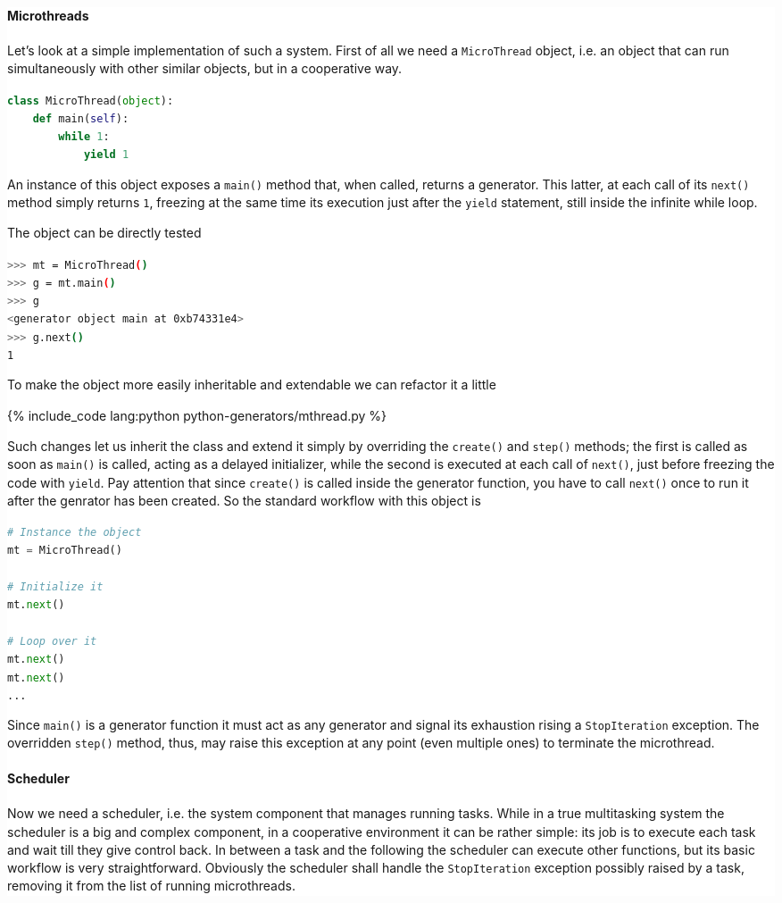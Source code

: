#### Microthreads

Let’s look at a simple implementation of such a system. First of all we need a `MicroThread` object, i.e. an object that can run simultaneously with other similar objects, but in a cooperative way.

```python
class MicroThread(object):
	def main(self):
		while 1:
			yield 1
```

An instance of this object exposes a `main()` method that, when called, returns a generator. This latter, at each call of its `next()` method simply returns `1`, freezing at the same time its execution just after the `yield` statement, still inside the infinite while loop.

The object can be directly tested

```bash
>>> mt = MicroThread()
>>> g = mt.main()
>>> g
<generator object main at 0xb74331e4>
>>> g.next()
1
```

To make the object more easily inheritable and extendable we can refactor it a little

{% include_code lang:python python-generators/mthread.py %}

Such changes let us inherit the class and extend it simply by overriding the `create()` and `step()` methods; the first is called as soon as `main()` is called, acting as a delayed initializer, while the second is executed at each call of `next()`, just before freezing the code with `yield`. Pay attention that since `create()` is called inside the generator function, you have to call `next()` once to run it after the genrator has been created. So the standard workflow with this object is

```python
# Instance the object
mt = MicroThread()

# Initialize it
mt.next()

# Loop over it
mt.next()
mt.next()
...
```

Since `main()` is a generator function it must act as any generator and signal its exhaustion rising a `StopIteration` exception. The overridden `step()` method, thus, may raise this exception at any point (even multiple ones) to terminate the microthread.

#### Scheduler

Now we need a scheduler, i.e. the system component that manages running tasks. While in a true multitasking system the scheduler is a big and complex component, in a cooperative environment it can be rather simple: its job is to execute each task and wait till they give control back. In between a task and the following the scheduler can execute other functions, but its basic workflow is very straightforward. Obviously the scheduler shall handle the `StopIteration` exception possibly raised by a task, removing it from the list of running microthreads.
